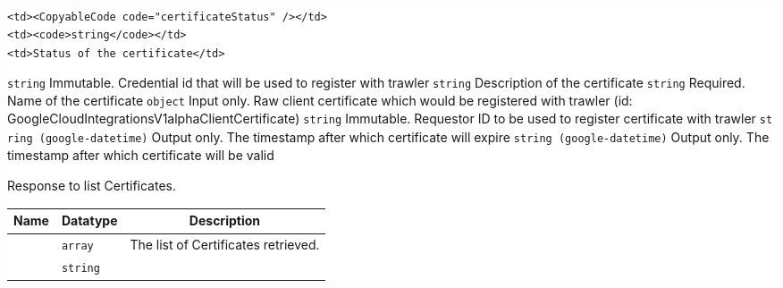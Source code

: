     <td><CopyableCode code="certificateStatus" /></td>
    <td><code>string</code></td>
    <td>Status of the certificate</td>
</tr>
<tr>
    <td><CopyableCode code="credentialId" /></td>
    <td><code>string</code></td>
    <td>Immutable. Credential id that will be used to register with trawler</td>
</tr>
<tr>
    <td><CopyableCode code="description" /></td>
    <td><code>string</code></td>
    <td>Description of the certificate</td>
</tr>
<tr>
    <td><CopyableCode code="displayName" /></td>
    <td><code>string</code></td>
    <td>Required. Name of the certificate</td>
</tr>
<tr>
    <td><CopyableCode code="rawCertificate" /></td>
    <td><code>object</code></td>
    <td>Input only. Raw client certificate which would be registered with trawler (id: GoogleCloudIntegrationsV1alphaClientCertificate)</td>
</tr>
<tr>
    <td><CopyableCode code="requestorId" /></td>
    <td><code>string</code></td>
    <td>Immutable. Requestor ID to be used to register certificate with trawler</td>
</tr>
<tr>
    <td><CopyableCode code="validEndTime" /></td>
    <td><code>string (google-datetime)</code></td>
    <td>Output only. The timestamp after which certificate will expire</td>
</tr>
<tr>
    <td><CopyableCode code="validStartTime" /></td>
    <td><code>string (google-datetime)</code></td>
    <td>Output only. The timestamp after which certificate will be valid</td>
</tr>
</tbody>
</table>
</TabItem>
<TabItem value="projects_locations_products_certificates_list">

Response to list Certificates.

<table>
<thead>
    <tr>
    <th>Name</th>
    <th>Datatype</th>
    <th>Description</th>
    </tr>
</thead>
<tbody>
<tr>
    <td><CopyableCode code="certificates" /></td>
    <td><code>array</code></td>
    <td>The list of Certificates retrieved.</td>
</tr>
<tr>
    <td><CopyableCode code="nextPageToken" /></td>
    <td><code>string</code></td>